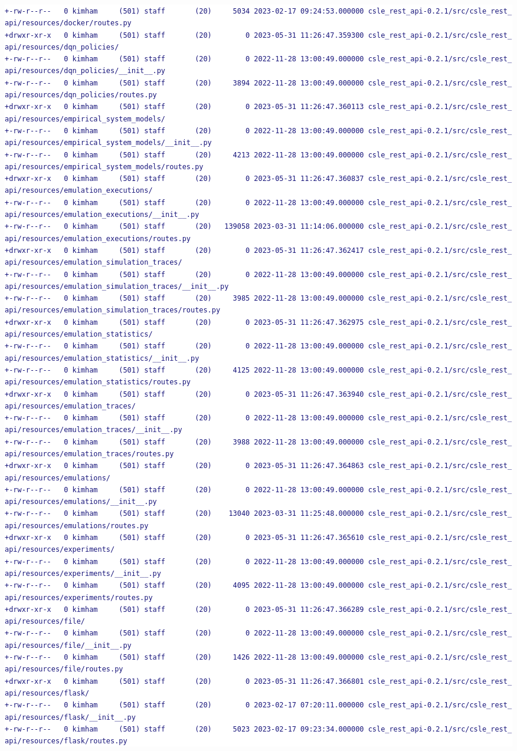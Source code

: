 ```diff
+-rw-r--r--   0 kimham     (501) staff       (20)     5034 2023-02-17 09:24:53.000000 csle_rest_api-0.2.1/src/csle_rest_api/resources/docker/routes.py
+drwxr-xr-x   0 kimham     (501) staff       (20)        0 2023-05-31 11:26:47.359300 csle_rest_api-0.2.1/src/csle_rest_api/resources/dqn_policies/
+-rw-r--r--   0 kimham     (501) staff       (20)        0 2022-11-28 13:00:49.000000 csle_rest_api-0.2.1/src/csle_rest_api/resources/dqn_policies/__init__.py
+-rw-r--r--   0 kimham     (501) staff       (20)     3894 2022-11-28 13:00:49.000000 csle_rest_api-0.2.1/src/csle_rest_api/resources/dqn_policies/routes.py
+drwxr-xr-x   0 kimham     (501) staff       (20)        0 2023-05-31 11:26:47.360113 csle_rest_api-0.2.1/src/csle_rest_api/resources/empirical_system_models/
+-rw-r--r--   0 kimham     (501) staff       (20)        0 2022-11-28 13:00:49.000000 csle_rest_api-0.2.1/src/csle_rest_api/resources/empirical_system_models/__init__.py
+-rw-r--r--   0 kimham     (501) staff       (20)     4213 2022-11-28 13:00:49.000000 csle_rest_api-0.2.1/src/csle_rest_api/resources/empirical_system_models/routes.py
+drwxr-xr-x   0 kimham     (501) staff       (20)        0 2023-05-31 11:26:47.360837 csle_rest_api-0.2.1/src/csle_rest_api/resources/emulation_executions/
+-rw-r--r--   0 kimham     (501) staff       (20)        0 2022-11-28 13:00:49.000000 csle_rest_api-0.2.1/src/csle_rest_api/resources/emulation_executions/__init__.py
+-rw-r--r--   0 kimham     (501) staff       (20)   139058 2023-03-31 11:14:06.000000 csle_rest_api-0.2.1/src/csle_rest_api/resources/emulation_executions/routes.py
+drwxr-xr-x   0 kimham     (501) staff       (20)        0 2023-05-31 11:26:47.362417 csle_rest_api-0.2.1/src/csle_rest_api/resources/emulation_simulation_traces/
+-rw-r--r--   0 kimham     (501) staff       (20)        0 2022-11-28 13:00:49.000000 csle_rest_api-0.2.1/src/csle_rest_api/resources/emulation_simulation_traces/__init__.py
+-rw-r--r--   0 kimham     (501) staff       (20)     3985 2022-11-28 13:00:49.000000 csle_rest_api-0.2.1/src/csle_rest_api/resources/emulation_simulation_traces/routes.py
+drwxr-xr-x   0 kimham     (501) staff       (20)        0 2023-05-31 11:26:47.362975 csle_rest_api-0.2.1/src/csle_rest_api/resources/emulation_statistics/
+-rw-r--r--   0 kimham     (501) staff       (20)        0 2022-11-28 13:00:49.000000 csle_rest_api-0.2.1/src/csle_rest_api/resources/emulation_statistics/__init__.py
+-rw-r--r--   0 kimham     (501) staff       (20)     4125 2022-11-28 13:00:49.000000 csle_rest_api-0.2.1/src/csle_rest_api/resources/emulation_statistics/routes.py
+drwxr-xr-x   0 kimham     (501) staff       (20)        0 2023-05-31 11:26:47.363940 csle_rest_api-0.2.1/src/csle_rest_api/resources/emulation_traces/
+-rw-r--r--   0 kimham     (501) staff       (20)        0 2022-11-28 13:00:49.000000 csle_rest_api-0.2.1/src/csle_rest_api/resources/emulation_traces/__init__.py
+-rw-r--r--   0 kimham     (501) staff       (20)     3988 2022-11-28 13:00:49.000000 csle_rest_api-0.2.1/src/csle_rest_api/resources/emulation_traces/routes.py
+drwxr-xr-x   0 kimham     (501) staff       (20)        0 2023-05-31 11:26:47.364863 csle_rest_api-0.2.1/src/csle_rest_api/resources/emulations/
+-rw-r--r--   0 kimham     (501) staff       (20)        0 2022-11-28 13:00:49.000000 csle_rest_api-0.2.1/src/csle_rest_api/resources/emulations/__init__.py
+-rw-r--r--   0 kimham     (501) staff       (20)    13040 2023-03-31 11:25:48.000000 csle_rest_api-0.2.1/src/csle_rest_api/resources/emulations/routes.py
+drwxr-xr-x   0 kimham     (501) staff       (20)        0 2023-05-31 11:26:47.365610 csle_rest_api-0.2.1/src/csle_rest_api/resources/experiments/
+-rw-r--r--   0 kimham     (501) staff       (20)        0 2022-11-28 13:00:49.000000 csle_rest_api-0.2.1/src/csle_rest_api/resources/experiments/__init__.py
+-rw-r--r--   0 kimham     (501) staff       (20)     4095 2022-11-28 13:00:49.000000 csle_rest_api-0.2.1/src/csle_rest_api/resources/experiments/routes.py
+drwxr-xr-x   0 kimham     (501) staff       (20)        0 2023-05-31 11:26:47.366289 csle_rest_api-0.2.1/src/csle_rest_api/resources/file/
+-rw-r--r--   0 kimham     (501) staff       (20)        0 2022-11-28 13:00:49.000000 csle_rest_api-0.2.1/src/csle_rest_api/resources/file/__init__.py
+-rw-r--r--   0 kimham     (501) staff       (20)     1426 2022-11-28 13:00:49.000000 csle_rest_api-0.2.1/src/csle_rest_api/resources/file/routes.py
+drwxr-xr-x   0 kimham     (501) staff       (20)        0 2023-05-31 11:26:47.366801 csle_rest_api-0.2.1/src/csle_rest_api/resources/flask/
+-rw-r--r--   0 kimham     (501) staff       (20)        0 2023-02-17 07:20:11.000000 csle_rest_api-0.2.1/src/csle_rest_api/resources/flask/__init__.py
+-rw-r--r--   0 kimham     (501) staff       (20)     5023 2023-02-17 09:23:34.000000 csle_rest_api-0.2.1/src/csle_rest_api/resources/flask/routes.py
```